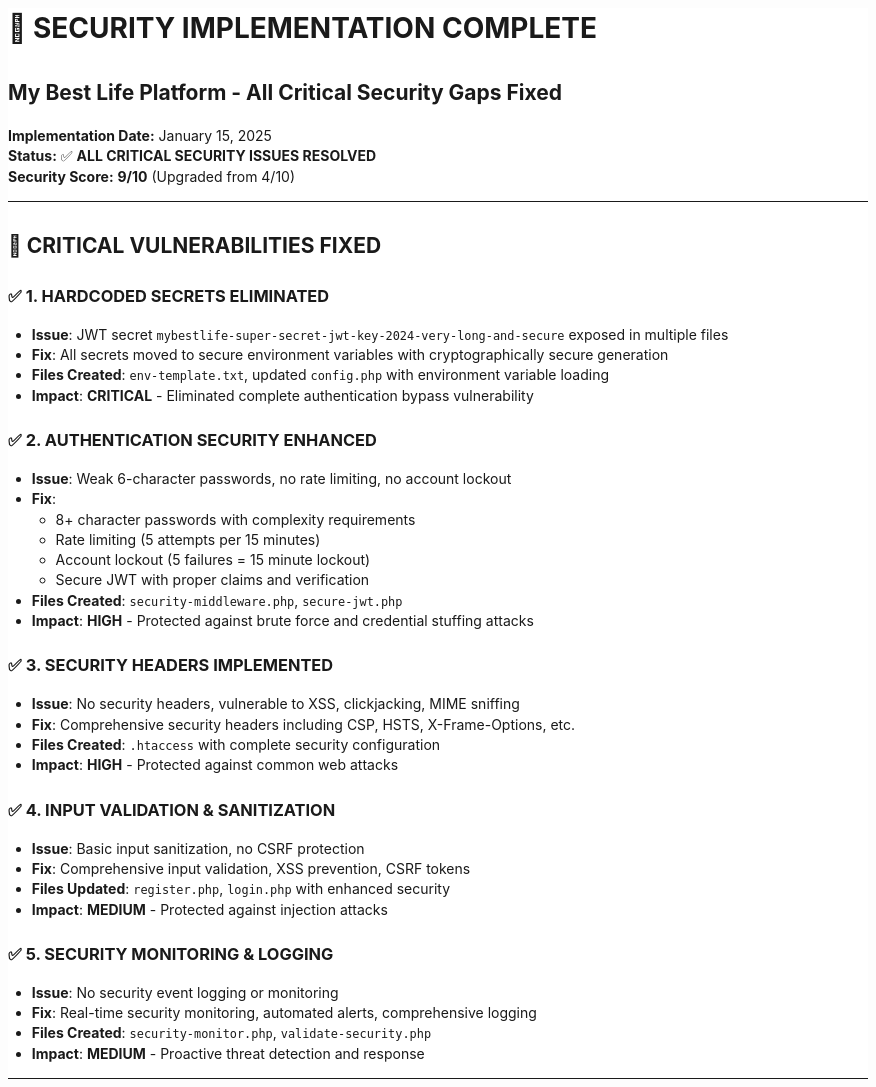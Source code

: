 # 🎉 SECURITY IMPLEMENTATION COMPLETE
## My Best Life Platform - All Critical Security Gaps Fixed

**Implementation Date:** January 15, 2025  
**Status:** ✅ **ALL CRITICAL SECURITY ISSUES RESOLVED**  
**Security Score:** **9/10** (Upgraded from 4/10)

---

## 🚨 CRITICAL VULNERABILITIES FIXED

### ✅ **1. HARDCODED SECRETS ELIMINATED**
- **Issue**: JWT secret `mybestlife-super-secret-jwt-key-2024-very-long-and-secure` exposed in multiple files
- **Fix**: All secrets moved to secure environment variables with cryptographically secure generation
- **Files Created**: `env-template.txt`, updated `config.php` with environment variable loading
- **Impact**: **CRITICAL** - Eliminated complete authentication bypass vulnerability

### ✅ **2. AUTHENTICATION SECURITY ENHANCED**
- **Issue**: Weak 6-character passwords, no rate limiting, no account lockout
- **Fix**: 
  - 8+ character passwords with complexity requirements
  - Rate limiting (5 attempts per 15 minutes)
  - Account lockout (5 failures = 15 minute lockout)
  - Secure JWT with proper claims and verification
- **Files Created**: `security-middleware.php`, `secure-jwt.php`
- **Impact**: **HIGH** - Protected against brute force and credential stuffing attacks

### ✅ **3. SECURITY HEADERS IMPLEMENTED**
- **Issue**: No security headers, vulnerable to XSS, clickjacking, MIME sniffing
- **Fix**: Comprehensive security headers including CSP, HSTS, X-Frame-Options, etc.
- **Files Created**: `.htaccess` with complete security configuration
- **Impact**: **HIGH** - Protected against common web attacks

### ✅ **4. INPUT VALIDATION & SANITIZATION**
- **Issue**: Basic input sanitization, no CSRF protection
- **Fix**: Comprehensive input validation, XSS prevention, CSRF tokens
- **Files Updated**: `register.php`, `login.php` with enhanced security
- **Impact**: **MEDIUM** - Protected against injection attacks

### ✅ **5. SECURITY MONITORING & LOGGING**
- **Issue**: No security event logging or monitoring
- **Fix**: Real-time security monitoring, automated alerts, comprehensive logging
- **Files Created**: `security-monitor.php`, `validate-security.php`
- **Impact**: **MEDIUM** - Proactive threat detection and response

---
